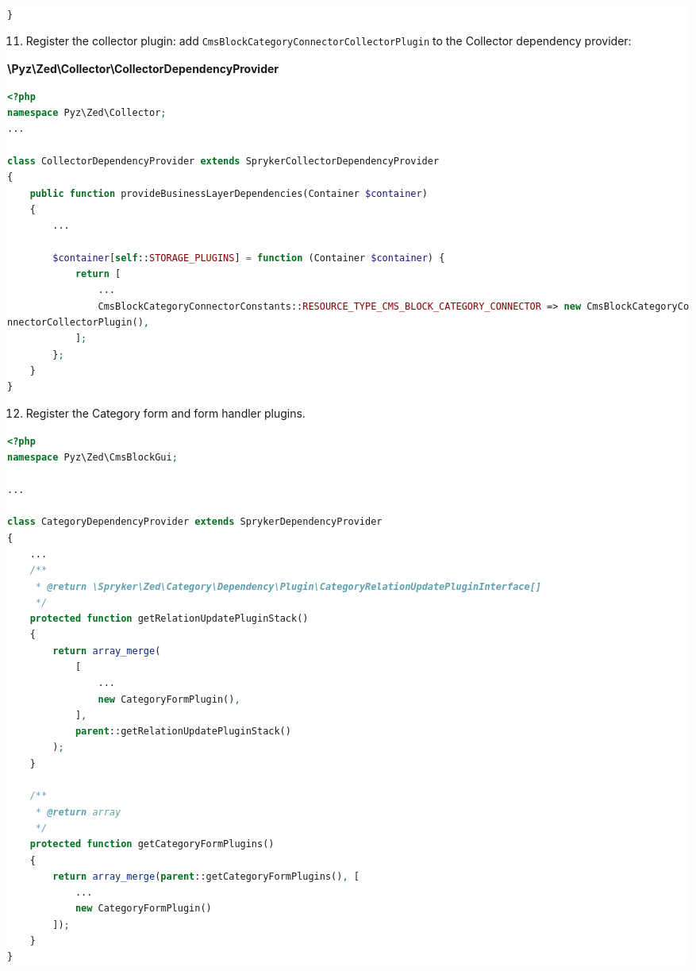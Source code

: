 ```php
}
```

11. Register the collector plugin: add `CmsBlockCategoryConnectorCollectorPlugin` to the Collector dependency provider:

**\Pyz\Zed\Collector\CollectorDependencyProvider**
```php
<?php
namespace Pyz\Zed\Collector;
...

class CollectorDependencyProvider extends SprykerCollectorDependencyProvider
{
	public function provideBusinessLayerDependencies(Container $container)
	{
		...

		$container[self::STORAGE_PLUGINS] = function (Container $container) {
			return [
				...
				CmsBlockCategoryConnectorConstants::RESOURCE_TYPE_CMS_BLOCK_CATEGORY_CONNECTOR => new CmsBlockCategoryConnectorCollectorPlugin(),
			];
		};
	}
}
```

12. Register the Category form and form handler plugins.

```php
<?php
namespace Pyz\Zed\CmsBlockGui;

...

class CategoryDependencyProvider extends SprykerDependencyProvider
{
	...
	/**
     * @return \Spryker\Zed\Category\Dependency\Plugin\CategoryRelationUpdatePluginInterface[]
     */
    protected function getRelationUpdatePluginStack()
    {
        return array_merge(
            [
				...
                new CategoryFormPlugin(),
            ],
            parent::getRelationUpdatePluginStack()
        );
    }

	/**
     * @return array
     */
    protected function getCategoryFormPlugins()
    {
        return array_merge(parent::getCategoryFormPlugins(), [
			...
            new CategoryFormPlugin()
        ]);
    }
}
```